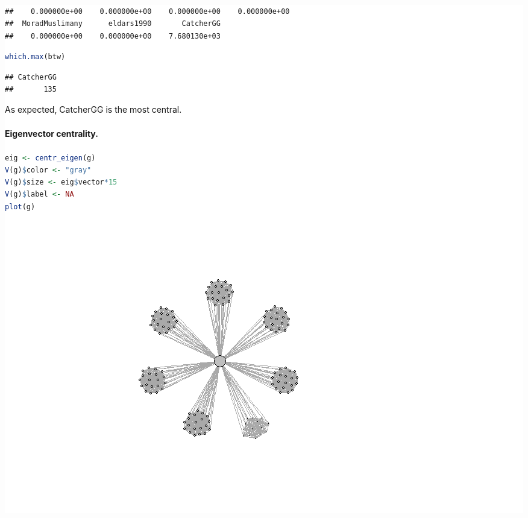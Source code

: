     ##    0.000000e+00    0.000000e+00    0.000000e+00    0.000000e+00 
    ##  MoradMuslimany      eldars1990       CatcherGG 
    ##    0.000000e+00    0.000000e+00    7.680130e+03

``` r
which.max(btw)
```

    ## CatcherGG 
    ##       135

As expected, CatcherGG is the most central.

#### Eigenvector centrality.

``` r
eig <- centr_eigen(g)
V(g)$color <- "gray"
V(g)$size <- eig$vector*15
V(g)$label <- NA
plot(g)
```

![](Readme_files/figure-markdown_github/eigenvector_cent-1.png)
